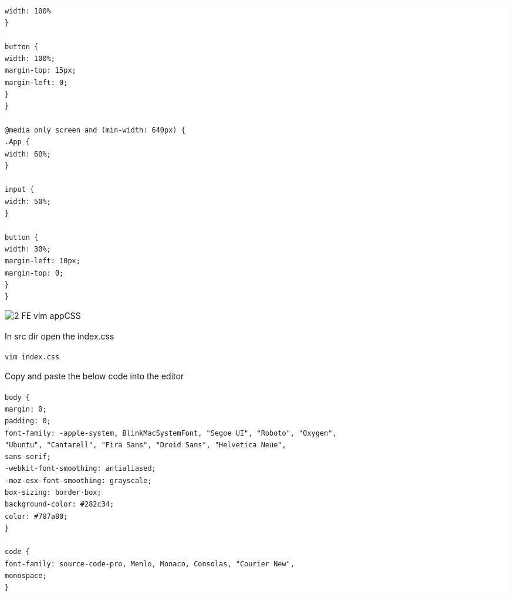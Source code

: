```
width: 100%
}

button {
width: 100%;
margin-top: 15px;
margin-left: 0;
}
}

@media only screen and (min-width: 640px) {
.App {
width: 60%;
}

input {
width: 50%;
}

button {
width: 30%;
margin-left: 10px;
margin-top: 0;
}
}
```
![2 FE vim appCSS](https://user-images.githubusercontent.com/80431204/131402288-34ec2a17-2667-4b89-ab4f-283a89a2d75d.png)


In src dir open the index.css
```
vim index.css
```

Copy and paste the below code into the editor
```
body {
margin: 0;
padding: 0;
font-family: -apple-system, BlinkMacSystemFont, "Segoe UI", "Roboto", "Oxygen",
"Ubuntu", "Cantarell", "Fira Sans", "Droid Sans", "Helvetica Neue",
sans-serif;
-webkit-font-smoothing: antialiased;
-moz-osx-font-smoothing: grayscale;
box-sizing: border-box;
background-color: #282c34;
color: #787a80;
}

code {
font-family: source-code-pro, Menlo, Monaco, Consolas, "Courier New",
monospace;
}
```
